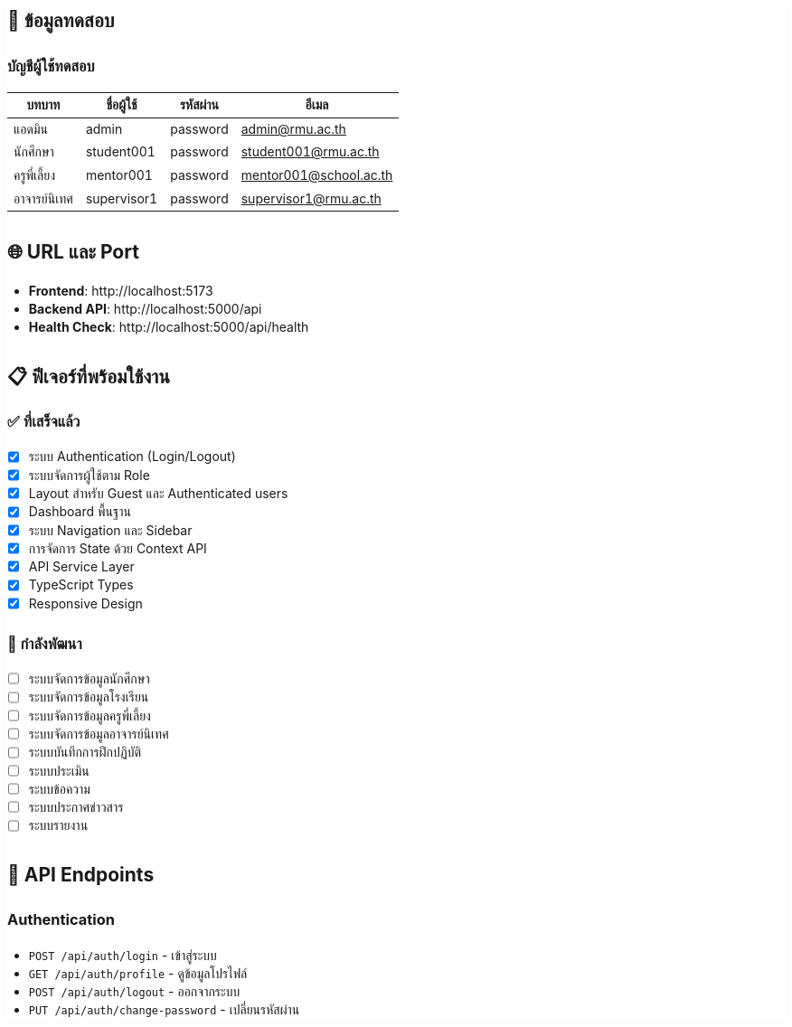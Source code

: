 ## 🔐 ข้อมูลทดสอบ

### บัญชีผู้ใช้ทดสอบ

| บทบาท | ชื่อผู้ใช้ | รหัสผ่าน | อีเมล |
|--------|-----------|----------|-------|
| แอดมิน | admin | password | admin@rmu.ac.th |
| นักศึกษา | student001 | password | student001@rmu.ac.th |
| ครูพี่เลี้ยง | mentor001 | password | mentor001@school.ac.th |
| อาจารย์นิเทศ | supervisor1 | password | supervisor1@rmu.ac.th |

## 🌐 URL และ Port

- **Frontend**: http://localhost:5173
- **Backend API**: http://localhost:5000/api
- **Health Check**: http://localhost:5000/api/health

## 📋 ฟีเจอร์ที่พร้อมใช้งาน

### ✅ ที่เสร็จแล้ว

- [x] ระบบ Authentication (Login/Logout)
- [x] ระบบจัดการผู้ใช้ตาม Role
- [x] Layout สำหรับ Guest และ Authenticated users
- [x] Dashboard พื้นฐาน
- [x] ระบบ Navigation และ Sidebar
- [x] การจัดการ State ด้วย Context API
- [x] API Service Layer
- [x] TypeScript Types
- [x] Responsive Design

### 🚧 กำลังพัฒนา

- [ ] ระบบจัดการข้อมูลนักศึกษา
- [ ] ระบบจัดการข้อมูลโรงเรียน
- [ ] ระบบจัดการข้อมูลครูพี่เลี้ยง
- [ ] ระบบจัดการข้อมูลอาจารย์นิเทศ
- [ ] ระบบบันทึกการฝึกปฏิบัติ
- [ ] ระบบประเมิน
- [ ] ระบบข้อความ
- [ ] ระบบประกาศข่าวสาร
- [ ] ระบบรายงาน

## 🔧 API Endpoints

### Authentication
- `POST /api/auth/login` - เข้าสู่ระบบ
- `GET /api/auth/profile` - ดูข้อมูลโปรไฟล์
- `POST /api/auth/logout` - ออกจากระบบ
- `PUT /api/auth/change-password` - เปลี่ยนรหัสผ่าน
